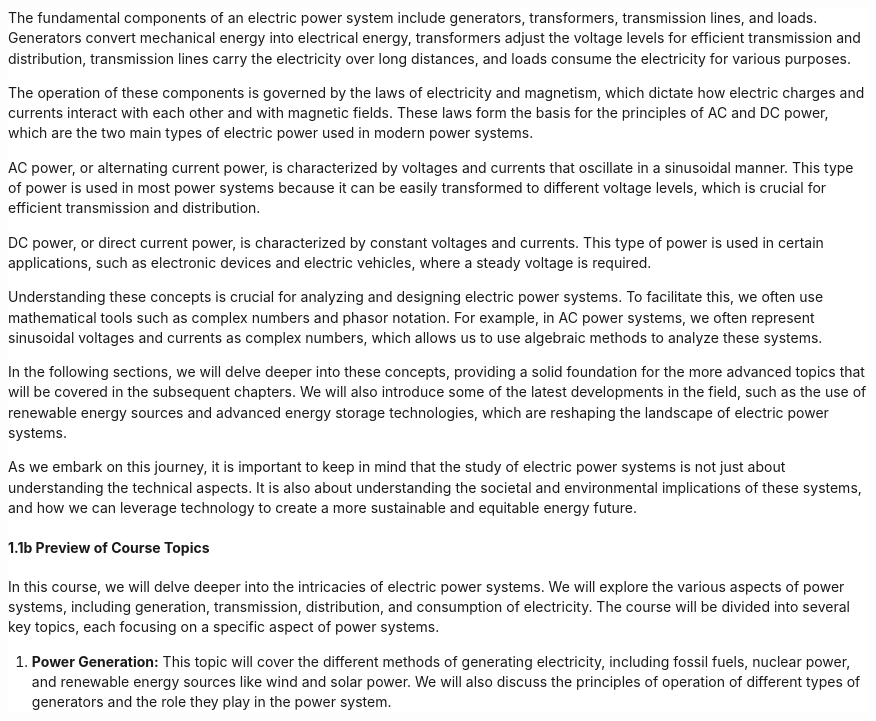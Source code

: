 

The fundamental components of an electric power system include generators, transformers, transmission lines, and loads. Generators convert mechanical energy into electrical energy, transformers adjust the voltage levels for efficient transmission and distribution, transmission lines carry the electricity over long distances, and loads consume the electricity for various purposes.



The operation of these components is governed by the laws of electricity and magnetism, which dictate how electric charges and currents interact with each other and with magnetic fields. These laws form the basis for the principles of AC and DC power, which are the two main types of electric power used in modern power systems.



AC power, or alternating current power, is characterized by voltages and currents that oscillate in a sinusoidal manner. This type of power is used in most power systems because it can be easily transformed to different voltage levels, which is crucial for efficient transmission and distribution.



DC power, or direct current power, is characterized by constant voltages and currents. This type of power is used in certain applications, such as electronic devices and electric vehicles, where a steady voltage is required.



Understanding these concepts is crucial for analyzing and designing electric power systems. To facilitate this, we often use mathematical tools such as complex numbers and phasor notation. For example, in AC power systems, we often represent sinusoidal voltages and currents as complex numbers, which allows us to use algebraic methods to analyze these systems.



In the following sections, we will delve deeper into these concepts, providing a solid foundation for the more advanced topics that will be covered in the subsequent chapters. We will also introduce some of the latest developments in the field, such as the use of renewable energy sources and advanced energy storage technologies, which are reshaping the landscape of electric power systems.



As we embark on this journey, it is important to keep in mind that the study of electric power systems is not just about understanding the technical aspects. It is also about understanding the societal and environmental implications of these systems, and how we can leverage technology to create a more sustainable and equitable energy future.



#### 1.1b Preview of Course Topics



In this course, we will delve deeper into the intricacies of electric power systems. We will explore the various aspects of power systems, including generation, transmission, distribution, and consumption of electricity. The course will be divided into several key topics, each focusing on a specific aspect of power systems.



1. **Power Generation:** This topic will cover the different methods of generating electricity, including fossil fuels, nuclear power, and renewable energy sources like wind and solar power. We will also discuss the principles of operation of different types of generators and the role they play in the power system.

